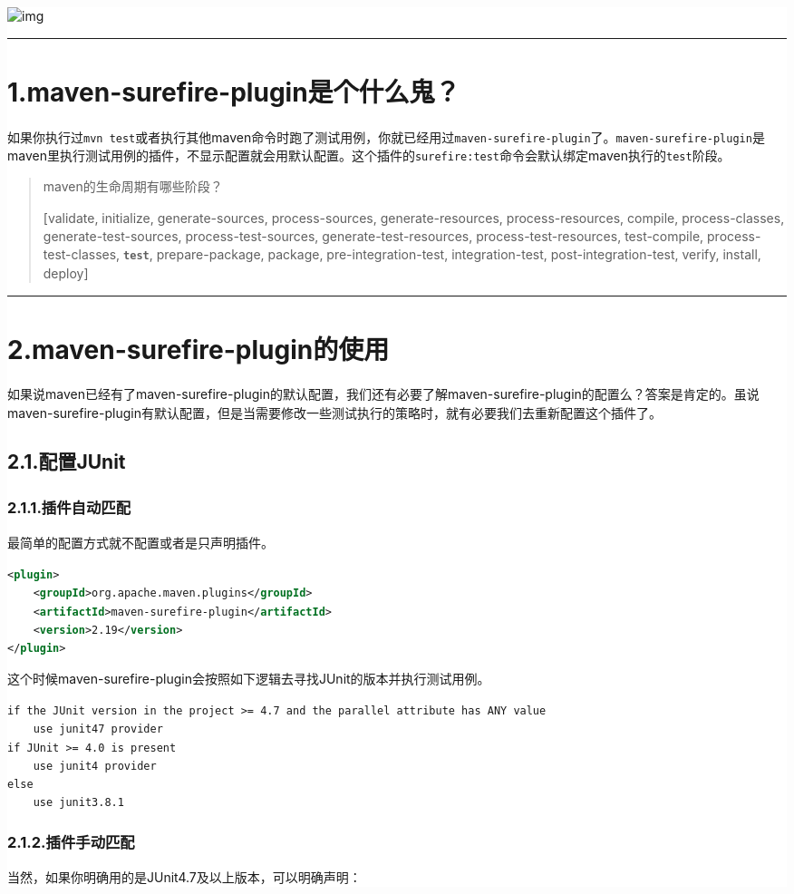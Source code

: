 
![img](https://images.cnblogs.com/cnblogs_com/qyf404/612381/o_maven-logo-black-on-white.png)

------

# 1.maven-surefire-plugin是个什么鬼？

如果你执行过`mvn test`或者执行其他maven命令时跑了测试用例，你就已经用过`maven-surefire-plugin`了。`maven-surefire-plugin`是maven里执行测试用例的插件，不显示配置就会用默认配置。这个插件的`surefire:test`命令会默认绑定maven执行的`test`阶段。

> maven的生命周期有哪些阶段？
>
> [validate, initialize, generate-sources, process-sources, generate-resources, process-resources, compile, process-classes, generate-test-sources, process-test-sources, generate-test-resources, process-test-resources, test-compile, process-test-classes, **`test`**, prepare-package, package, pre-integration-test, integration-test, post-integration-test, verify, install, deploy]

------

# 2.maven-surefire-plugin的使用

如果说maven已经有了maven-surefire-plugin的默认配置，我们还有必要了解maven-surefire-plugin的配置么？答案是肯定的。虽说maven-surefire-plugin有默认配置，但是当需要修改一些测试执行的策略时，就有必要我们去重新配置这个插件了。

## 2.1.配置JUnit

### 2.1.1.插件自动匹配

最简单的配置方式就不配置或者是只声明插件。

```xml
<plugin>
	<groupId>org.apache.maven.plugins</groupId>
	<artifactId>maven-surefire-plugin</artifactId>
	<version>2.19</version>
</plugin>
```

这个时候maven-surefire-plugin会按照如下逻辑去寻找JUnit的版本并执行测试用例。

```
if the JUnit version in the project >= 4.7 and the parallel attribute has ANY value
	use junit47 provider
if JUnit >= 4.0 is present
	use junit4 provider
else
	use junit3.8.1
```

### 2.1.2.插件手动匹配

当然，如果你明确用的是JUnit4.7及以上版本，可以明确声明：
